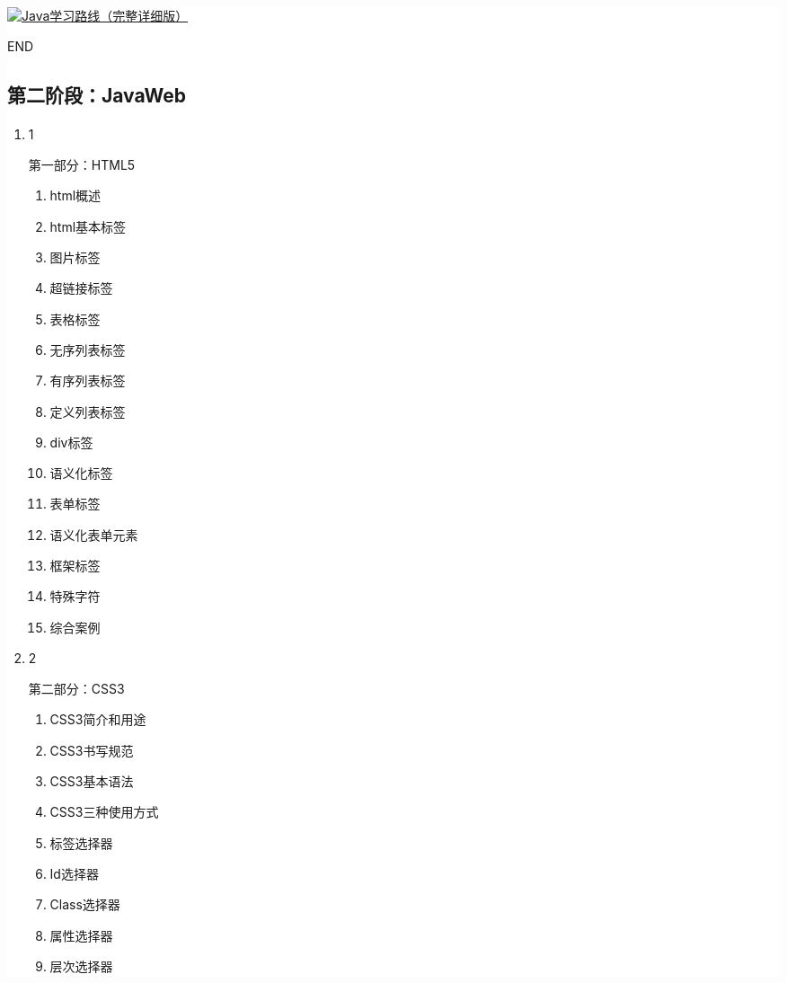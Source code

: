    [![Java学习路线（完整详细版）](https://imgsa.baidu.com/exp/w=500/sign=13632fbcab1ea8d38a227404a70b30cf/dcc451da81cb39db9664ff51dd160924ab183014.jpg)](http://jingyan.baidu.com/album/c1a3101e110864de656deb83.html?picindex=2)
   
   END

## 第二阶段：JavaWeb

1. 1
   
   第一部分：HTML5
   
   1. html概述
   
   2. html基本标签
   
   3. 图片标签
   
   4. 超链接标签
   
   5. 表格标签
   
   6. 无序列表标签
   
   7. 有序列表标签
   
   8. 定义列表标签
   
   9. div标签
   
   10. 语义化标签
   
   11. 表单标签
   
   12. 语义化表单元素
   
   13. 框架标签
   
   14. 特殊字符
   
   15. 综合案例

2. 2
   
   第二部分：CSS3
   
   1. CSS3简介和用途
   
   2. CSS3书写规范
   
   3. CSS3基本语法
   
   4. CSS3三种使用方式
   
   5. 标签选择器
   
   6. Id选择器
   
   7. Class选择器
   
   8. 属性选择器
   
   9. 层次选择器
   